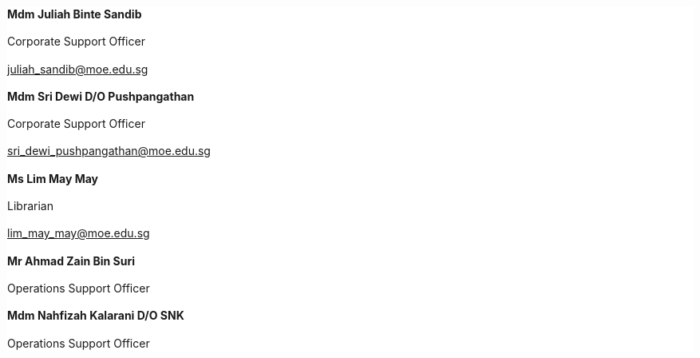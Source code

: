 </p>
</td>
</tr>
<tr>
<td rowspan="1" colspan="1">
<p><strong>Mdm Juliah Binte Sandib</strong>
</p>
</td>
<td rowspan="1" colspan="1">
<p>Corporate Support Officer</p>
</td>
<td rowspan="1" colspan="1">
<p><a href="mailto:juliah_sandib@moe.edu.sg" rel="noopener noreferrer nofollow" target="_blank">juliah_sandib@moe.edu.sg</a>
</p>
</td>
</tr>
<tr>
<td rowspan="1" colspan="1">
<p><strong>Mdm Sri Dewi D/O Pushpangathan</strong>
</p>
</td>
<td rowspan="1" colspan="1">
<p>Corporate Support Officer</p>
</td>
<td rowspan="1" colspan="1">
<p><a href="mailto:sri_dewi_pushpangathan@moe.edu.sg" rel="noopener noreferrer nofollow" target="_blank">sri_dewi_pushpangathan@moe.edu.sg</a>
</p>
</td>
</tr>
<tr>
<td rowspan="1" colspan="1">
<p><strong>Ms Lim May May</strong>
</p>
</td>
<td rowspan="1" colspan="1">
<p>Librarian</p>
</td>
<td rowspan="1" colspan="1">
<p><a href="mailto:lim_may_may@moe.edu.sg" rel="noopener noreferrer nofollow" target="_blank">lim_may_may@moe.edu.sg</a>
</p>
</td>
</tr>
<tr>
<td rowspan="1" colspan="1">
<p><strong>Mr Ahmad Zain Bin Suri</strong>
</p>
</td>
<td rowspan="1" colspan="1">
<p>Operations Support Officer</p>
</td>
<td rowspan="1" colspan="1">
<p></p>
</td>
</tr>
<tr>
<td rowspan="1" colspan="1">
<p><strong>Mdm Nahfizah Kalarani D/O SNK</strong>
</p>
</td>
<td rowspan="1" colspan="1">
<p>Operations Support Officer</p>